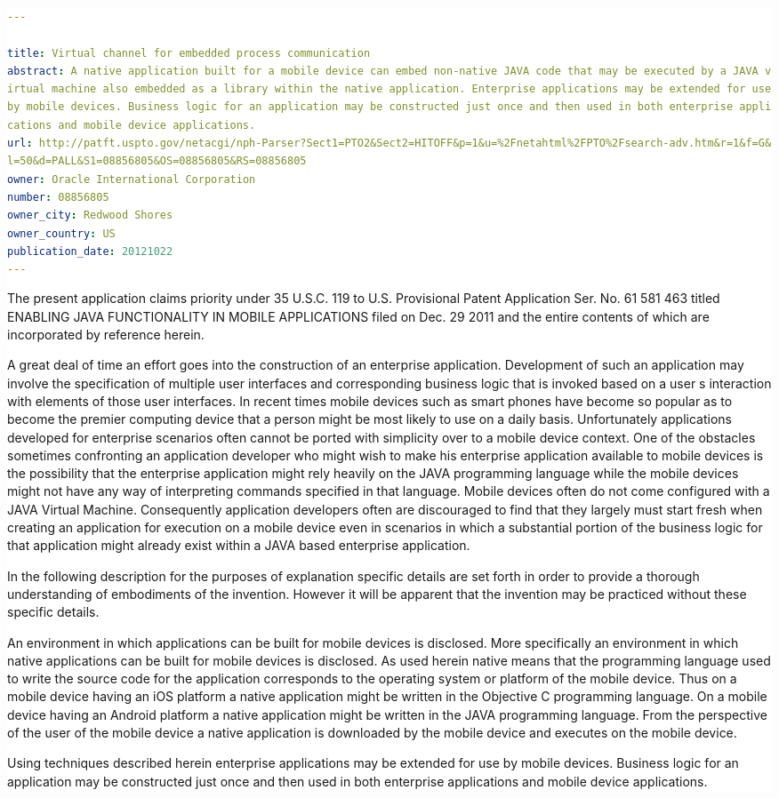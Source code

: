 ```yaml
---

title: Virtual channel for embedded process communication
abstract: A native application built for a mobile device can embed non-native JAVA code that may be executed by a JAVA virtual machine also embedded as a library within the native application. Enterprise applications may be extended for use by mobile devices. Business logic for an application may be constructed just once and then used in both enterprise applications and mobile device applications.
url: http://patft.uspto.gov/netacgi/nph-Parser?Sect1=PTO2&Sect2=HITOFF&p=1&u=%2Fnetahtml%2FPTO%2Fsearch-adv.htm&r=1&f=G&l=50&d=PALL&S1=08856805&OS=08856805&RS=08856805
owner: Oracle International Corporation
number: 08856805
owner_city: Redwood Shores
owner_country: US
publication_date: 20121022
---
```

The present application claims priority under 35 U.S.C. 119 to U.S. Provisional Patent Application Ser. No. 61 581 463 titled ENABLING JAVA FUNCTIONALITY IN MOBILE APPLICATIONS filed on Dec. 29 2011 and the entire contents of which are incorporated by reference herein.

A great deal of time an effort goes into the construction of an enterprise application. Development of such an application may involve the specification of multiple user interfaces and corresponding business logic that is invoked based on a user s interaction with elements of those user interfaces. In recent times mobile devices such as smart phones have become so popular as to become the premier computing device that a person might be most likely to use on a daily basis. Unfortunately applications developed for enterprise scenarios often cannot be ported with simplicity over to a mobile device context. One of the obstacles sometimes confronting an application developer who might wish to make his enterprise application available to mobile devices is the possibility that the enterprise application might rely heavily on the JAVA programming language while the mobile devices might not have any way of interpreting commands specified in that language. Mobile devices often do not come configured with a JAVA Virtual Machine. Consequently application developers often are discouraged to find that they largely must start fresh when creating an application for execution on a mobile device even in scenarios in which a substantial portion of the business logic for that application might already exist within a JAVA based enterprise application.

In the following description for the purposes of explanation specific details are set forth in order to provide a thorough understanding of embodiments of the invention. However it will be apparent that the invention may be practiced without these specific details.

An environment in which applications can be built for mobile devices is disclosed. More specifically an environment in which native applications can be built for mobile devices is disclosed. As used herein native means that the programming language used to write the source code for the application corresponds to the operating system or platform of the mobile device. Thus on a mobile device having an iOS platform a native application might be written in the Objective C programming language. On a mobile device having an Android platform a native application might be written in the JAVA programming language. From the perspective of the user of the mobile device a native application is downloaded by the mobile device and executes on the mobile device.

Using techniques described herein enterprise applications may be extended for use by mobile devices. Business logic for an application may be constructed just once and then used in both enterprise applications and mobile device applications.
